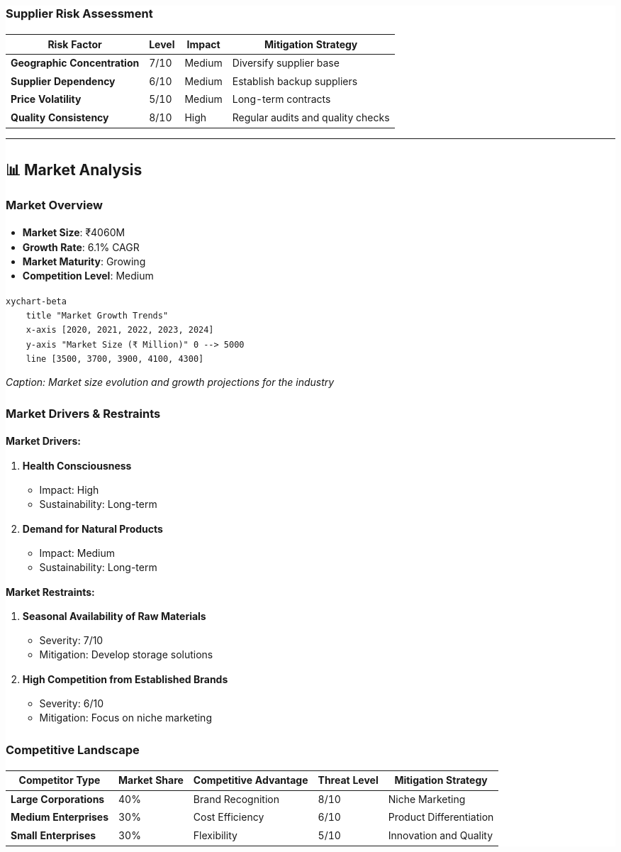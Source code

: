 ### Supplier Risk Assessment
| Risk Factor | Level | Impact | Mitigation Strategy |
|-------------|-------|--------|-------------------|
| **Geographic Concentration** | 7/10 | Medium | Diversify supplier base |
| **Supplier Dependency** | 6/10 | Medium | Establish backup suppliers |
| **Price Volatility** | 5/10 | Medium | Long-term contracts |
| **Quality Consistency** | 8/10 | High | Regular audits and quality checks |

---

## 📊 Market Analysis

### Market Overview
- **Market Size**: ₹4060M
- **Growth Rate**: 6.1% CAGR
- **Market Maturity**: Growing
- **Competition Level**: Medium

```mermaid
xychart-beta
    title "Market Growth Trends"
    x-axis [2020, 2021, 2022, 2023, 2024]
    y-axis "Market Size (₹ Million)" 0 --> 5000
    line [3500, 3700, 3900, 4100, 4300]
```
*Caption: Market size evolution and growth projections for the industry*

### Market Drivers & Restraints
**Market Drivers:**
1. **Health Consciousness**
   - Impact: High
   - Sustainability: Long-term

2. **Demand for Natural Products**
   - Impact: Medium
   - Sustainability: Long-term

**Market Restraints:**
1. **Seasonal Availability of Raw Materials**
   - Severity: 7/10
   - Mitigation: Develop storage solutions

2. **High Competition from Established Brands**
   - Severity: 6/10
   - Mitigation: Focus on niche marketing

### Competitive Landscape
| Competitor Type | Market Share | Competitive Advantage | Threat Level | Mitigation Strategy |
|-----------------|--------------|---------------------|--------------|-------------------|
| **Large Corporations** | 40% | Brand Recognition | 8/10 | Niche Marketing |
| **Medium Enterprises** | 30% | Cost Efficiency | 6/10 | Product Differentiation |
| **Small Enterprises** | 30% | Flexibility | 5/10 | Innovation and Quality |
